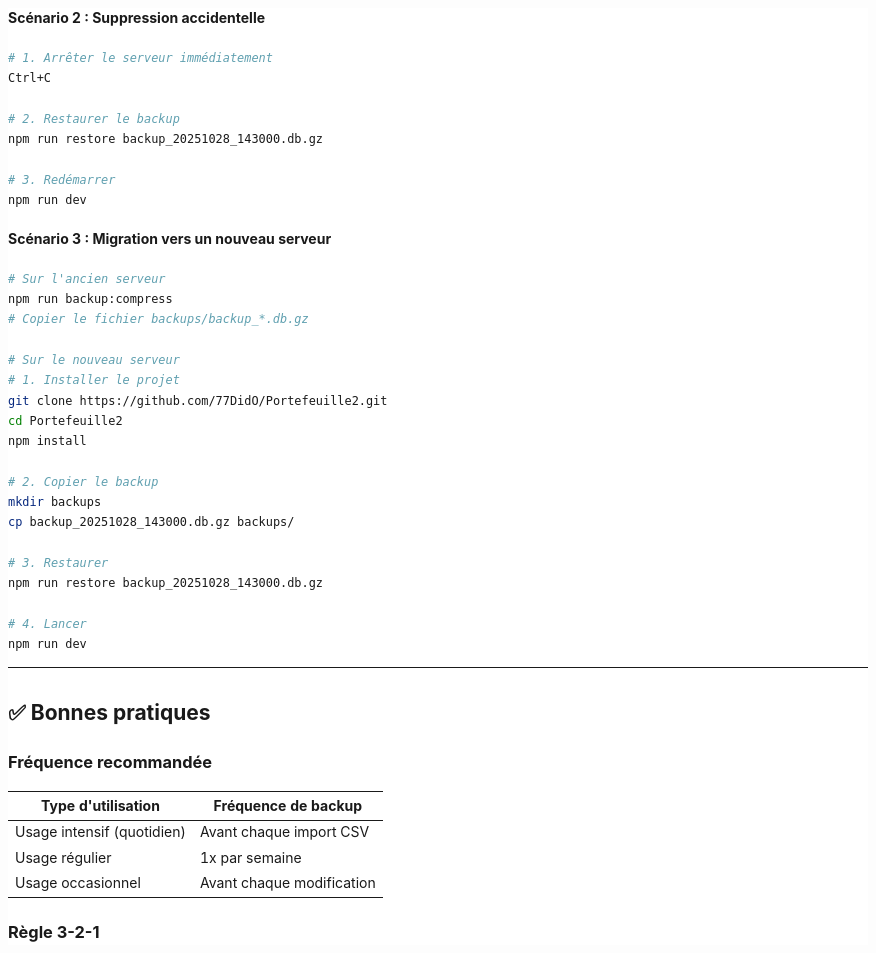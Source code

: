 #### Scénario 2 : Suppression accidentelle

```bash
# 1. Arrêter le serveur immédiatement
Ctrl+C

# 2. Restaurer le backup
npm run restore backup_20251028_143000.db.gz

# 3. Redémarrer
npm run dev
```

#### Scénario 3 : Migration vers un nouveau serveur

```bash
# Sur l'ancien serveur
npm run backup:compress
# Copier le fichier backups/backup_*.db.gz

# Sur le nouveau serveur
# 1. Installer le projet
git clone https://github.com/77DidO/Portefeuille2.git
cd Portefeuille2
npm install

# 2. Copier le backup
mkdir backups
cp backup_20251028_143000.db.gz backups/

# 3. Restaurer
npm run restore backup_20251028_143000.db.gz

# 4. Lancer
npm run dev
```

---

## ✅ Bonnes pratiques

### Fréquence recommandée

| Type d'utilisation | Fréquence de backup |
|-------------------|---------------------|
| Usage intensif (quotidien) | Avant chaque import CSV |
| Usage régulier | 1x par semaine |
| Usage occasionnel | Avant chaque modification |

### Règle 3-2-1
